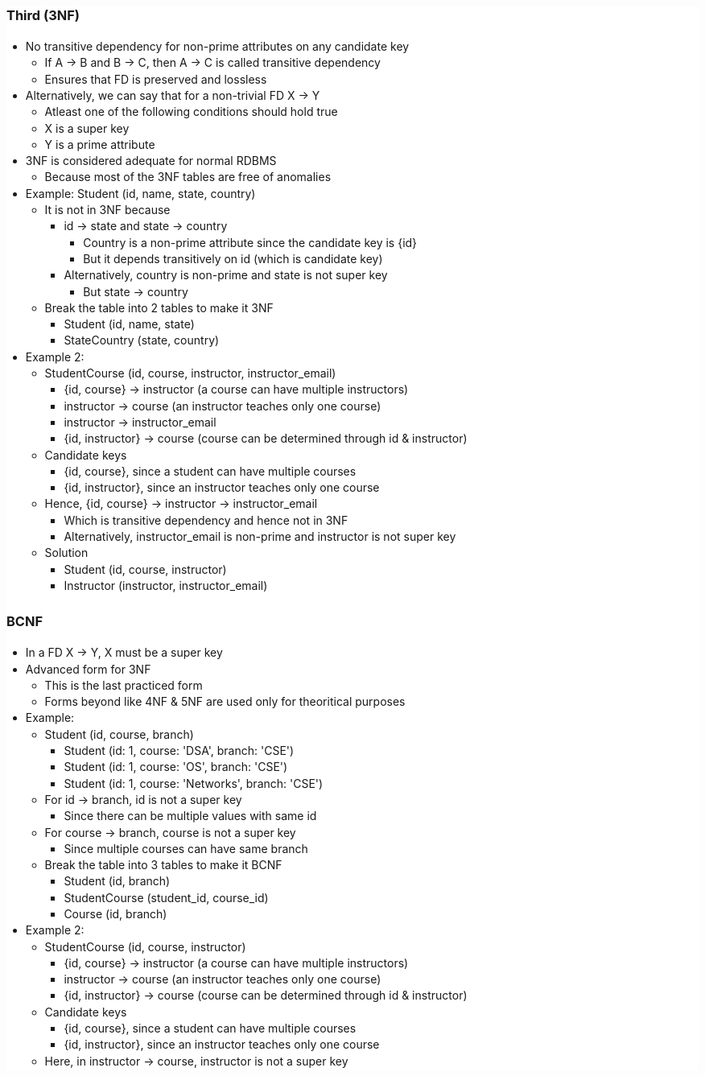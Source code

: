 ### Third (3NF)
- No transitive dependency for non-prime attributes on any candidate key
  - If A -> B and B -> C, then A -> C is called transitive dependency
  - Ensures that FD is preserved and lossless
- Alternatively, we can say that for a non-trivial FD X -> Y
  - Atleast one of the following conditions should hold true
  - X is a super key
  - Y is a prime attribute
- 3NF is considered adequate for normal RDBMS
  - Because most of the 3NF tables are free of anomalies
- Example: Student (id, name, state, country)
  - It is not in 3NF because
    - id -> state and state -> country
      - Country is a non-prime attribute since the candidate key is {id}
      - But it depends transitively on id (which is candidate key)
    - Alternatively, country is non-prime and state is not super key
      - But state -> country
  - Break the table into 2 tables to make it 3NF
    - Student (id, name, state)
    - StateCountry (state, country)
- Example 2:
  - StudentCourse (id, course, instructor, instructor_email)
    - {id, course} -> instructor (a course can have multiple instructors)
    - instructor -> course (an instructor teaches only one course)
    - instructor -> instructor_email
    - {id, instructor} -> course (course can be determined through id & instructor)
  - Candidate keys
    - {id, course}, since a student can have multiple courses
    - {id, instructor}, since an instructor teaches only one course
  - Hence, {id, course} -> instructor -> instructor_email
    - Which is transitive dependency and hence not in 3NF
    - Alternatively, instructor_email is non-prime and instructor is not super key
  - Solution
    - Student (id, course, instructor)
    - Instructor (instructor, instructor_email)

### BCNF
- In a FD X -> Y, X must be a super key
- Advanced form for 3NF
  - This is the last practiced form
  - Forms beyond like 4NF & 5NF are used only for theoritical purposes
- Example:
  - Student (id, course, branch)
    - Student (id: 1, course: 'DSA', branch: 'CSE')
    - Student (id: 1, course: 'OS', branch: 'CSE')
    - Student (id: 1, course: 'Networks', branch: 'CSE')
  - For id -> branch, id is not a super key
    - Since there can be multiple values with same id
  - For course -> branch, course is not a super key
    - Since multiple courses can have same branch
  - Break the table into 3 tables to make it BCNF
    - Student (id, branch)
    - StudentCourse (student_id, course_id)
    - Course (id, branch)
- Example 2:
  - StudentCourse (id, course, instructor)
    - {id, course} -> instructor (a course can have multiple instructors)
    - instructor -> course (an instructor teaches only one course)
    - {id, instructor} -> course (course can be determined through id & instructor)
  - Candidate keys
    - {id, course}, since a student can have multiple courses
    - {id, instructor}, since an instructor teaches only one course
  - Here, in instructor -> course, instructor is not a super key